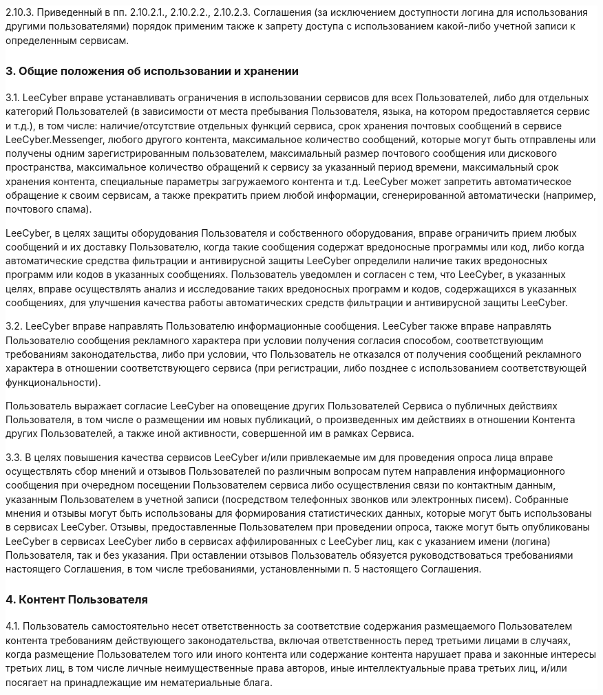 2.10.3. Приведенный в пп. 2.10.2.1., 2.10.2.2., 2.10.2.3. Соглашения (за исключением доступности логина для использования другими пользователями) порядок применим также к запрету доступа с использованием какой-либо учетной записи к определенным сервисам.

### 3. Общие положения об использовании и хранении <a href="#h-3-obshie-polozheniya-ob-ispolzovanii-i-khranenii" id="h-3-obshie-polozheniya-ob-ispolzovanii-i-khranenii"></a>

3.1. LeeCyber вправе устанавливать ограничения в использовании сервисов для всех Пользователей, либо для отдельных категорий Пользователей (в зависимости от места пребывания Пользователя, языка, на котором предоставляется сервис и т.д.), в том числе: наличие/отсутствие отдельных функций сервиса, срок хранения почтовых сообщений в сервисе LeeCyber.Messenger, любого другого контента, максимальное количество сообщений, которые могут быть отправлены или получены одним зарегистрированным пользователем, максимальный размер почтового сообщения или дискового пространства, максимальное количество обращений к сервису за указанный период времени, максимальный срок хранения контента, специальные параметры загружаемого контента и т.д. LeeCyber может запретить автоматическое обращение к своим сервисам, а также прекратить прием любой информации, сгенерированной автоматически (например, почтового спама).

LeeCyber, в целях защиты оборудования Пользователя и собственного оборудования, вправе ограничить прием любых сообщений и их доставку Пользователю, когда такие сообщения содержат вредоносные программы или код, либо когда автоматические средства фильтрации и антивирусной защиты LeeCyber определили наличие таких вредоносных программ или кодов в указанных сообщениях. Пользователь уведомлен и согласен с тем, что LeeCyber, в указанных целях, вправе осуществлять анализ и исследование таких вредоносных программ и кодов, содержащихся в указанных сообщениях, для улучшения качества работы автоматических средств фильтрации и антивирусной защиты LeeCyber.

3.2. LeeCyber вправе направлять Пользователю информационные сообщения. LeeCyber также вправе направлять Пользователю сообщения рекламного характера при условии получения согласия способом, соответствующим требованиям законодательства, либо при условии, что Пользователь не отказался от получения сообщений рекламного характера в отношении соответствующего сервиса (при регистрации, либо позднее с использованием соответствующей функциональности).

Пользователь выражает согласие LeeCyber на оповещение других Пользователей Сервиса о публичных действиях Пользователя, в том числе о размещении им новых публикаций, о произведенных им действиях в отношении Контента других Пользователей, а также иной активности, совершенной им в рамках Сервиса.

3.3. В целях повышения качества сервисов LeeCyber и/или привлекаемые им для проведения опроса лица вправе осуществлять сбор мнений и отзывов Пользователей по различным вопросам путем направления информационного сообщения при очередном посещении Пользователем сервиса либо осуществления связи по контактным данным, указанным Пользователем в учетной записи (посредством телефонных звонков или электронных писем). Собранные мнения и отзывы могут быть использованы для формирования статистических данных, которые могут быть использованы в сервисах LeeCyber. Отзывы, предоставленные Пользователем при проведении опроса, также могут быть опубликованы LeeCyber в сервисах LeeCyber либо в сервисах аффилированных с LeeCyber лиц, как с указанием имени (логина) Пользователя, так и без указания. При оставлении отзывов Пользователь обязуется руководствоваться требованиями настоящего Соглашения, в том числе требованиями, установленными п. 5 настоящего Соглашения.

### 4. Контент Пользователя <a href="#h-4-kontent-polzovatelya" id="h-4-kontent-polzovatelya"></a>

4.1. Пользователь самостоятельно несет ответственность за соответствие содержания размещаемого Пользователем контента требованиям действующего законодательства, включая ответственность перед третьими лицами в случаях, когда размещение Пользователем того или иного контента или содержание контента нарушает права и законные интересы третьих лиц, в том числе личные неимущественные права авторов, иные интеллектуальные права третьих лиц, и/или посягает на принадлежащие им нематериальные блага.
